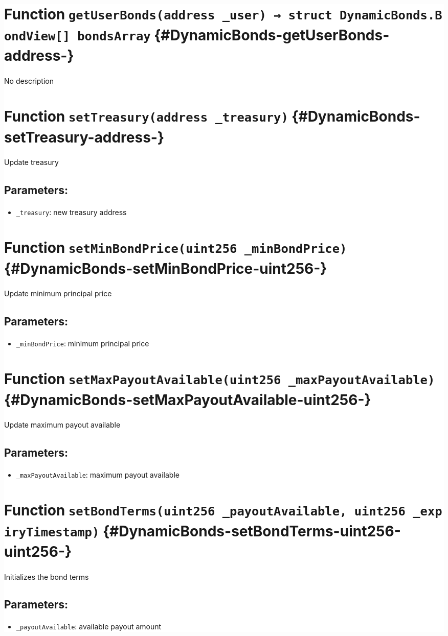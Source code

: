 


# Function `getUserBonds(address _user) → struct DynamicBonds.BondView[] bondsArray` {#DynamicBonds-getUserBonds-address-}
No description




# Function `setTreasury(address _treasury)` {#DynamicBonds-setTreasury-address-}
Update treasury


## Parameters:
- `_treasury`: new treasury address



# Function `setMinBondPrice(uint256 _minBondPrice)` {#DynamicBonds-setMinBondPrice-uint256-}
Update minimum principal price


## Parameters:
- `_minBondPrice`: minimum principal price



# Function `setMaxPayoutAvailable(uint256 _maxPayoutAvailable)` {#DynamicBonds-setMaxPayoutAvailable-uint256-}
Update maximum payout available


## Parameters:
- `_maxPayoutAvailable`: maximum payout available



# Function `setBondTerms(uint256 _payoutAvailable, uint256 _expiryTimestamp)` {#DynamicBonds-setBondTerms-uint256-uint256-}
Initializes the bond terms


## Parameters:
- `_payoutAvailable`: available payout amount
